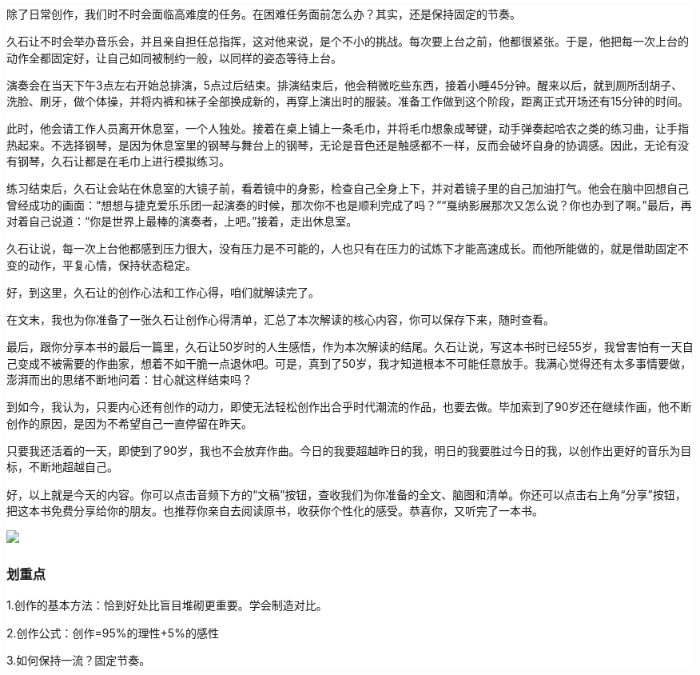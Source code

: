 除了日常创作，我们时不时会面临高难度的任务。在困难任务面前怎么办？其实，还是保持固定的节奏。

久石让不时会举办音乐会，并且亲自担任总指挥，这对他来说，是个不小的挑战。每次要上台之前，他都很紧张。于是，他把每一次上台的动作全都固定好，让自己如同被制约一般，以同样的姿态等待上台。

演奏会在当天下午3点左右开始总排演，5点过后结束。排演结束后，他会稍微吃些东西，接着小睡45分钟。醒来以后，就到厕所刮胡子、洗脸、刷牙，做个体操，并将内裤和袜子全部换成新的，再穿上演出时的服装。准备工作做到这个阶段，距离正式开场还有15分钟的时间。

此时，他会请工作人员离开休息室，一个人独处。接着在桌上铺上一条毛巾，并将毛巾想象成琴键，动手弹奏起哈农之类的练习曲，让手指热起来。不选择钢琴，是因为休息室里的钢琴与舞台上的钢琴，无论是音色还是触感都不一样，反而会破坏自身的协调感。因此，无论有没有钢琴，久石让都是在毛巾上进行模拟练习。

练习结束后，久石让会站在休息室的大镜子前，看着镜中的身影，检查自己全身上下，并对着镜子里的自己加油打气。他会在脑中回想自己曾经成功的画面：“想想与捷克爱乐乐团一起演奏的时候，那次你不也是顺利完成了吗？”“戛纳影展那次又怎么说？你也办到了啊。”最后，再对着自己说道：“你是世界上最棒的演奏者，上吧。”接着，走出休息室。

久石让说，每一次上台他都感到压力很大，没有压力是不可能的，人也只有在压力的试炼下才能高速成长。而他所能做的，就是借助固定不变的动作，平复心情，保持状态稳定。



好，到这里，久石让的创作心法和工作心得，咱们就解读完了。

在文末，我也为你准备了一张久石让创作心得清单，汇总了本次解读的核心内容，你可以保存下来，随时查看。

最后，跟你分享本书的最后一篇里，久石让50岁时的人生感悟，作为本次解读的结尾。久石让说，写这本书时已经55岁，我曾害怕有一天自己变成不被需要的作曲家，想着不如干脆一点退休吧。可是，真到了50岁，我才知道根本不可能任意放手。我满心觉得还有太多事情要做，澎湃而出的思绪不断地问着：甘心就这样结束吗？

到如今，我认为，只要内心还有创作的动力，即使无法轻松创作出合乎时代潮流的作品，也要去做。毕加索到了90岁还在继续作画，他不断创作的原因，是因为不希望自己一直停留在昨天。

只要我还活着的一天，即使到了90岁，我也不会放弃作曲。今日的我要超越昨日的我，明日的我要胜过今日的我，以创作出更好的音乐为目标，不断地超越自己。

好，以上就是今天的内容。你可以点击音频下方的“文稿”按钮，查收我们为你准备的全文、脑图和清单。你还可以点击右上角“分享”按钮，把这本书免费分享给你的朋友。也推荐你亲自去阅读原书，收获你个性化的感受。恭喜你，又听完了一本书。

<img  src="https://piccdn2.umiwi.com/uploader/image/ddarticle/2024040917/1838947541572462052/040917.png" width="1240"/>



### 划重点

 1.创作的基本方法：恰到好处比盲目堆砌更重要。学会制造对比。

 2.创作公式：创作=95%的理性+5%的感性

 3.如何保持一流？固定节奏。

